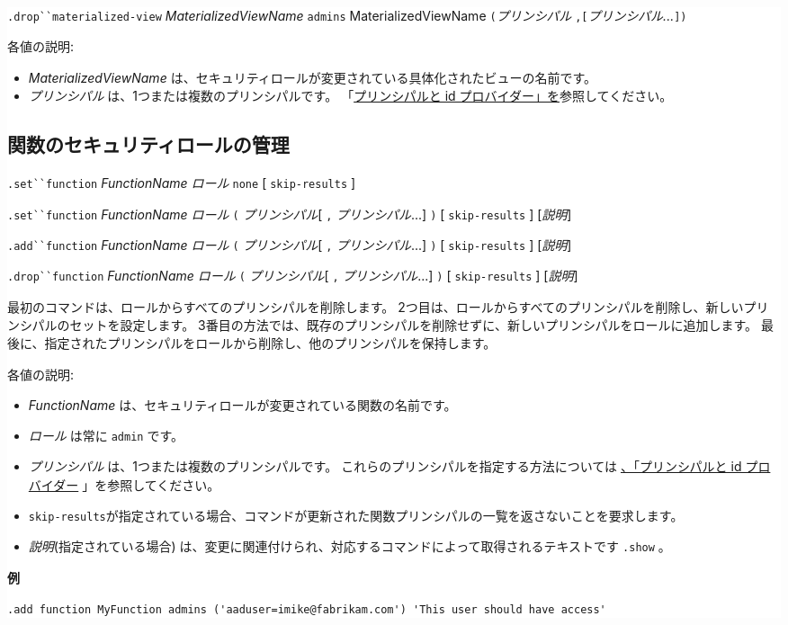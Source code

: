`.drop``materialized-view` *MaterializedViewName* `admins` MaterializedViewName `(`*プリンシパル* `,[`*プリンシパル...*`])`

各値の説明:

* *MaterializedViewName* は、セキュリティロールが変更されている具体化されたビューの名前です。
* *プリンシパル* は、1つまたは複数のプリンシパルです。 「[プリンシパルと id プロバイダー」を](./access-control/principals-and-identity-providers.md)参照してください。

## <a name="managing-function-security-roles"></a>関数のセキュリティロールの管理

`.set``function` *FunctionName* *ロール* `none` [ `skip-results` ]

`.set``function` *FunctionName* *ロール* `(` *プリンシパル*[ `,` *プリンシパル*...] `)` [ `skip-results` ] [*説明*]

`.add``function` *FunctionName* *ロール* `(` *プリンシパル*[ `,` *プリンシパル*...] `)` [ `skip-results` ] [*説明*]

`.drop``function` *FunctionName* *ロール* `(` *プリンシパル*[ `,` *プリンシパル*...] `)` [ `skip-results` ] [*説明*]

最初のコマンドは、ロールからすべてのプリンシパルを削除します。 2つ目は、ロールからすべてのプリンシパルを削除し、新しいプリンシパルのセットを設定します。 3番目の方法では、既存のプリンシパルを削除せずに、新しいプリンシパルをロールに追加します。 最後に、指定されたプリンシパルをロールから削除し、他のプリンシパルを保持します。

各値の説明:

* *FunctionName* は、セキュリティロールが変更されている関数の名前です。

* *ロール* は常に `admin` です。

* *プリンシパル* は、1つまたは複数のプリンシパルです。 これらのプリンシパルを指定する方法については [、「プリンシパルと id プロバイダー](./access-control/principals-and-identity-providers.md) 」を参照してください。

* `skip-results`が指定されている場合、コマンドが更新された関数プリンシパルの一覧を返さないことを要求します。

* *説明*(指定されている場合) は、変更に関連付けられ、対応するコマンドによって取得されるテキストです `.show` 。

**例**

```kusto
.add function MyFunction admins ('aaduser=imike@fabrikam.com') 'This user should have access'
```

